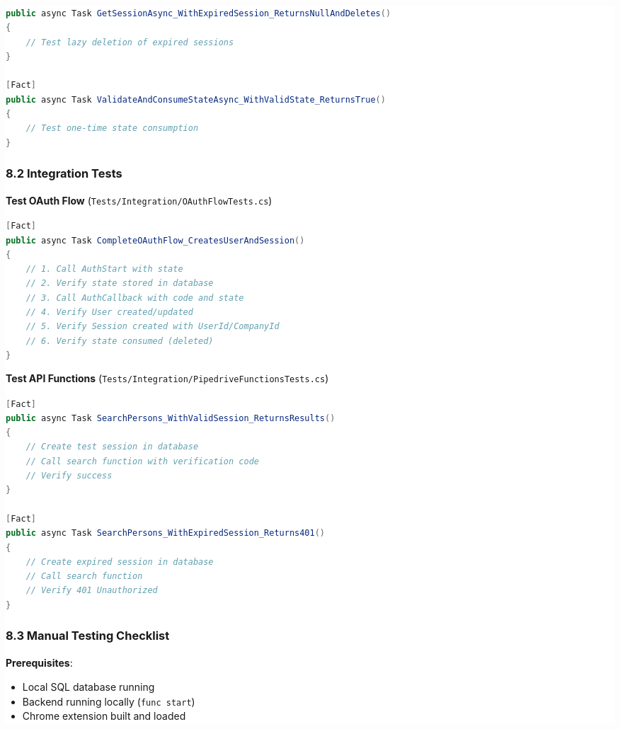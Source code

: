 ```csharp
public async Task GetSessionAsync_WithExpiredSession_ReturnsNullAndDeletes()
{
    // Test lazy deletion of expired sessions
}

[Fact]
public async Task ValidateAndConsumeStateAsync_WithValidState_ReturnsTrue()
{
    // Test one-time state consumption
}
```

### 8.2 Integration Tests

**Test OAuth Flow** (`Tests/Integration/OAuthFlowTests.cs`)

```csharp
[Fact]
public async Task CompleteOAuthFlow_CreatesUserAndSession()
{
    // 1. Call AuthStart with state
    // 2. Verify state stored in database
    // 3. Call AuthCallback with code and state
    // 4. Verify User created/updated
    // 5. Verify Session created with UserId/CompanyId
    // 6. Verify state consumed (deleted)
}
```

**Test API Functions** (`Tests/Integration/PipedriveFunctionsTests.cs`)

```csharp
[Fact]
public async Task SearchPersons_WithValidSession_ReturnsResults()
{
    // Create test session in database
    // Call search function with verification code
    // Verify success
}

[Fact]
public async Task SearchPersons_WithExpiredSession_Returns401()
{
    // Create expired session in database
    // Call search function
    // Verify 401 Unauthorized
}
```

### 8.3 Manual Testing Checklist

**Prerequisites**:
- Local SQL database running
- Backend running locally (`func start`)
- Chrome extension built and loaded
